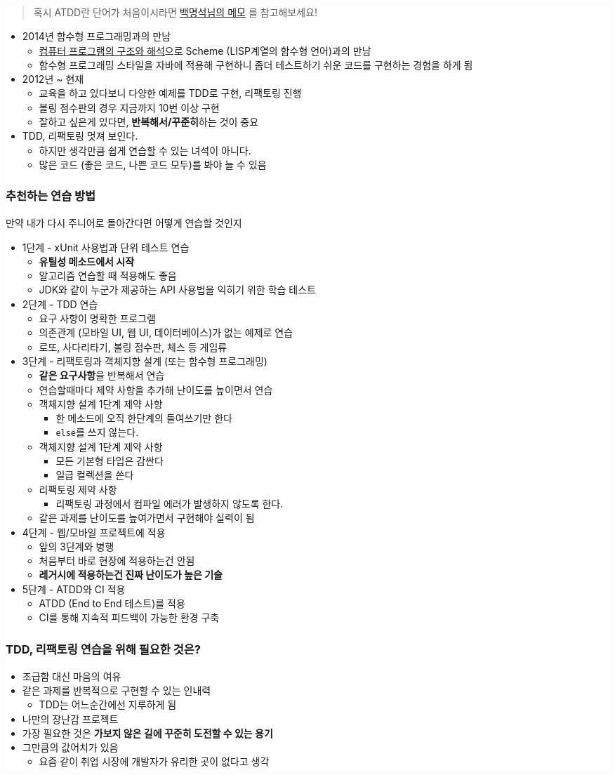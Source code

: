 > 혹시 ATDD란 단어가 처음이시라면 [백명석님의 메모](https://github.com/msbaek/atdd-example) 를 참고해보세요!

* 2014년 함수형 프로그래밍과의 만남
    * [컴퓨터 프로그램의 구조와 해석](http://book.naver.com/bookdb/book_detail.nhn?bid=6202003)으로 Scheme (LISP계열의 함수형 언어)과의 만남
    * 함수형 프로그래밍 스타일을 자바에 적용해 구현하니 좀더 테스트하기 쉬운 코드를 구현하는 경험을 하게 됨
* 2012년 ~ 현재
    * 교육을 하고 있다보니 다양한 예제를 TDD로 구현, 리팩토링 진행
    * 볼링 점수판의 경우 지금까지 10번 이상 구현
    * 잘하고 싶은게 있다면, **반복해서/꾸준히**하는 것이 중요
* TDD, 리팩토링 멋져 보인다.
    * 하지만 생각만큼 쉽게 연습할 수 있는 녀석이 아니다.
    * 많은 코드 (좋은 코드, 나쁜 코드 모두)를 봐야 늘 수 있음

### 추천하는 연습 방법

만약 내가 다시 주니어로 돌아간다면 어떻게 연습할 것인지

* 1단계 - xUnit 사용법과 단위 테스트 연습
    * **유틸성 메소드에서 시작**
    * 알고리즘 연습할 때 적용해도 좋음
    * JDK와 같이 누군가 제공하는 API 사용법을 익히기 위한 학습 테스트
* 2단계 - TDD 연습
    * 요구 사항이 명확한 프로그램
    * 의존관계 (모바일 UI, 웹 UI, 데이터베이스)가 없는 예제로 연습
    * 로또, 사다리타기, 볼링 점수판, 체스 등 게임류
* 3단계 - 리팩토링과 객체지향 설계 (또는 함수형 프로그래밍)
    * **같은 요구사항**을 반복해서 연습
    * 연습할때마다 제약 사항을 추가해 난이도를 높이면서 연습
    * 객체지향 설계 1단계 제약 사항
        * 한 메소드에 오직 한단계의 들여쓰기만 한다
        * ```else```를 쓰지 않는다.
    * 객체지향 설계 1단계 제약 사항
        * 모든 기본형 타입은 감싼다
        * 일급 컬렉션을 쓴다
    * 리팩토링 제약 사항
        * 리팩토링 과정에서 컴파일 에러가 발생하지 않도록 한다.
    * 같은 과제를 난이도를 높여가면서 구현해야 실력이 됨
* 4단계 - 웹/모바일 프로젝트에 적용
    * 앞의 3단계와 병행
    * 처음부터 바로 현장에 적용하는건 안됨
    * **레거시에 적용하는건 진짜 난이도가 높은 기술**
* 5단계 - ATDD와 CI 적용
    * ATDD (End to End 테스트)를 적용
    * CI를 통해 지속적 피드백이 가능한 환경 구축

### TDD, 리팩토링 연습을 위해 필요한 것은?

* 조급함 대신 마음의 여유
* 같은 과제를 반복적으로 구현할 수 있는 인내력
    * TDD는 어느순간에선 지루하게 됨
* 나만의 장난감 프로젝트
* 가장 필요한 것은 **가보지 않은 길에 꾸준히 도전할 수 있는 용기**
* 그만큼의 값어치가 있음
    * 요즘 같이 취업 시장에 개발자가 유리한 곳이 없다고 생각
